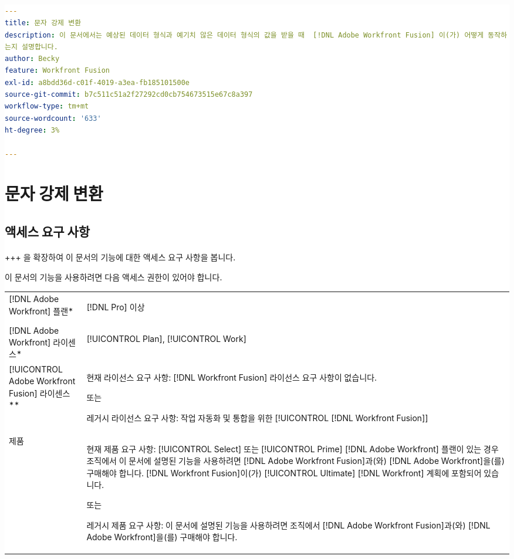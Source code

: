 ```yaml
---
title: 문자 강제 변환
description: 이 문서에서는 예상된 데이터 형식과 예기치 않은 데이터 형식의 값을 받을 때  [!DNL Adobe Workfront Fusion] 이(가) 어떻게 동작하는지 설명합니다.
author: Becky
feature: Workfront Fusion
exl-id: a8bdd36d-c01f-4019-a3ea-fb185101500e
source-git-commit: b7c511c51a2f27292cd0cb754673515e67c8a397
workflow-type: tm+mt
source-wordcount: '633'
ht-degree: 3%

---
```


# 문자 강제 변환

## 액세스 요구 사항

+++ 을 확장하여 이 문서의 기능에 대한 액세스 요구 사항을 봅니다.

이 문서의 기능을 사용하려면 다음 액세스 권한이 있어야 합니다.

<table style="table-layout:auto">
 <col> 
 <col> 
 <tbody> 
  <tr> 
    <td role="rowheader">[!DNL Adobe Workfront] 플랜*</td> 
   <td> <p>[!DNL Pro] 이상</p> </td> 
  </tr> 
  <tr data-mc-conditions=""> 
   <td role="rowheader">[!DNL Adobe Workfront] 라이센스*</td> 
   <td> <p>[!UICONTROL Plan], [!UICONTROL Work]</p> </td> 
  </tr> 
  <tr> 
   <td role="rowheader">[!UICONTROL Adobe Workfront Fusion] 라이센스**</td> 
   <td>
   <p>현재 라이선스 요구 사항: [!DNL Workfront Fusion] 라이선스 요구 사항이 없습니다.</p>
   <p>또는</p>
   <p>레거시 라이선스 요구 사항: 작업 자동화 및 통합을 위한 [!UICONTROL [!DNL Workfront Fusion]] </p>
   </td> 
  </tr> 
  <tr> 
   <td role="rowheader">제품</td> 
   <td>
   <p>현재 제품 요구 사항: [!UICONTROL Select] 또는 [!UICONTROL Prime] [!DNL Adobe Workfront] 플랜이 있는 경우 조직에서 이 문서에 설명된 기능을 사용하려면 [!DNL Adobe Workfront Fusion]과(와) [!DNL Adobe Workfront]을(를) 구매해야 합니다. [!DNL Workfront Fusion]이(가) [!UICONTROL Ultimate] [!DNL Workfront] 계획에 포함되어 있습니다.</p>
   <p>또는</p>
   <p>레거시 제품 요구 사항: 이 문서에 설명된 기능을 사용하려면 조직에서 [!DNL Adobe Workfront Fusion]과(와) [!DNL Adobe Workfront]을(를) 구매해야 합니다.</p>
   </td> 
  </tr> 
 </tbody> 
</table>
